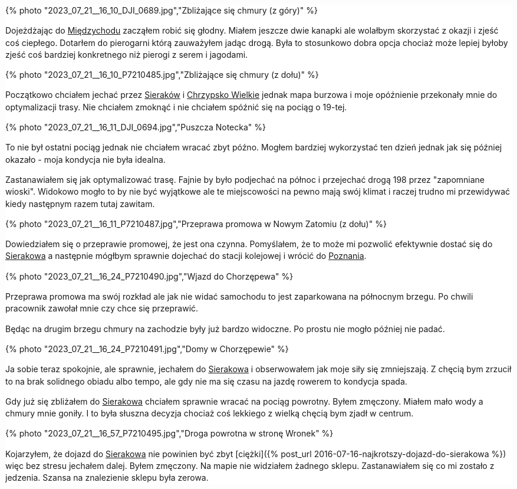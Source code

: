 {% photo "2023_07_21__16_10_DJI_0689.jpg","Zbliżające się chmury (z góry)" %}

Dojeżdżając do [Międzychodu][wiki-miedzychod] zacząłem robić się głodny.
Miałem jeszcze dwie kanapki ale wolałbym skorzystać z okazji i zjeść coś ciepłego.
Dotarłem do pierogarni którą zauważyłem jadąc drogą. Była to stosunkowo
dobra opcja chociaż może lepiej byłoby zjeść coś bardziej konkretnego
niż pierogi z serem i jagodami.

{% photo "2023_07_21__16_10_P7210485.jpg","Zbliżające się chmury (z dołu)" %}

Początkowo chciałem jechać przez [Sieraków][wiki-sierakow]
i [Chrzypsko Wielkie][wiki-chrzypsko-wielkie] jednak
mapa burzowa i moje opóźnienie przekonały mnie do optymalizacji trasy.
Nie chciałem zmoknąć i nie chciałem spóźnić się na pociąg o 19-tej.

{% photo "2023_07_21__16_11_DJI_0694.jpg","Puszcza Notecka" %}

To nie był ostatni pociąg jednak nie chciałem wracać zbyt późno. Mogłem
bardziej wykorzystać ten dzień jednak jak się później okazało - moja
kondycja nie była idealna.

Zastanawiałem się jak optymalizować trasę. Fajnie by było podjechać na północ i
przejechać drogą 198 przez "zapomniane wioski". Widokowo mogło to by
nie być wyjątkowe ale te miejscowości na pewno mają swój klimat i raczej trudno
mi przewidywać kiedy następnym razem tutaj zawitam.

{% photo "2023_07_21__16_11_P7210487.jpg","Przeprawa promowa w Nowym Zatomiu (z dołu)" %}

Dowiedziałem się o przeprawie promowej, że jest ona czynna. Pomyślałem, że to
może mi pozwolić efektywnie dostać się do [Sierakowa][wiki-sierakow]
a następnie mógłbym sprawnie dojechać do stacji kolejowej i wrócić
do [Poznania][wiki-poznan].

{% photo "2023_07_21__16_24_P7210490.jpg","Wjazd do Chorzępewa" %}

Przeprawa promowa ma swój rozkład ale jak nie widać samochodu to jest zaparkowana na
północnym brzegu. Po chwili pracownik zawołał mnie czy chce się przeprawić.

Będąc na drugim brzegu chmury na zachodzie były już bardzo widoczne. Po prostu
nie mogło później nie padać.

{% photo "2023_07_21__16_24_P7210491.jpg","Domy w Chorzępewie" %}

Ja sobie teraz spokojnie, ale sprawnie, jechałem do [Sierakowa][wiki-sierakow]
i obserwowałem jak moje siły się zmniejszają. Z chęcią bym zrzucił to na
brak solidnego obiadu albo tempo, ale gdy nie ma się czasu na jazdę
rowerem to kondycja spada.

Gdy już się zbliżałem do [Sierakowa][wiki-sierakow] chciałem sprawnie
wracać na pociąg powrotny. Byłem zmęczony. Miałem mało wody a chmury mnie goniły.
I to była słuszna decyzja chociaż coś lekkiego z wielką chęcią bym zjadł w centrum.

{% photo "2023_07_21__16_57_P7210495.jpg","Droga powrotna w stronę Wronek" %}

Kojarzyłem, że dojazd do [Sierakowa][wiki-sierakow] nie powinien być
zbyt [ciężki]({% post_url 2016-07-16-najkrotszy-dojazd-do-sierakowa %})
więc bez stresu jechałem dalej. Byłem zmęczony. Na mapie nie widziałem żadnego sklepu.
Zastanawiałem się co mi zostało z jedzenia. Szansa na znalezienie sklepu była
zerowa.


[wiki-skwierzyna]: https://pl.wikipedia.org/wiki/Skwierzyna
[wiki-miedzyrzecz]: https://pl.wikipedia.org/wiki/Mi%C4%99dzyrzecz
[wiki-miedzychod]: https://pl.wikipedia.org/wiki/Mi%C4%99dzych%C3%B3d
[wiki-zbaszynek]: https://pl.wikipedia.org/wiki/Zb%C4%85szynek
[wiki-kalsko]: https://pl.wikipedia.org/wiki/Kalsko
[wiki-lubikowo]: https://pl.wikipedia.org/wiki/Lubikowo
[wiki-pszczew]: https://pl.wikipedia.org/wiki/Pszczew
[wiki-goraj]: https://pl.wikipedia.org/wiki/Goraj
[wiki-sierakow]: https://pl.wikipedia.org/wiki/Sieraków
[wiki-strychy]: https://pl.wikipedia.org/wiki/Strychy
[wiki-muchocin]: https://pl.wikipedia.org/wiki/Muchocin
[wiki-chrzypsko-wielkie]: https://pl.wikipedia.org/wiki/Chrzypsko_Wielkie
[wiki-poznan]: https://pl.wikipedia.org/wiki/Pozna%C5%84
[wiki-mokrz]: https://pl.wikipedia.org/wiki/Mokrz
[wiki-szczecin]: https://pl.wikipedia.org/wiki/Szczecin
[wiki-gorzow-wlkp]: https://pl.wikipedia.org/wiki/Gorz%C3%B3w_Wielkopolski